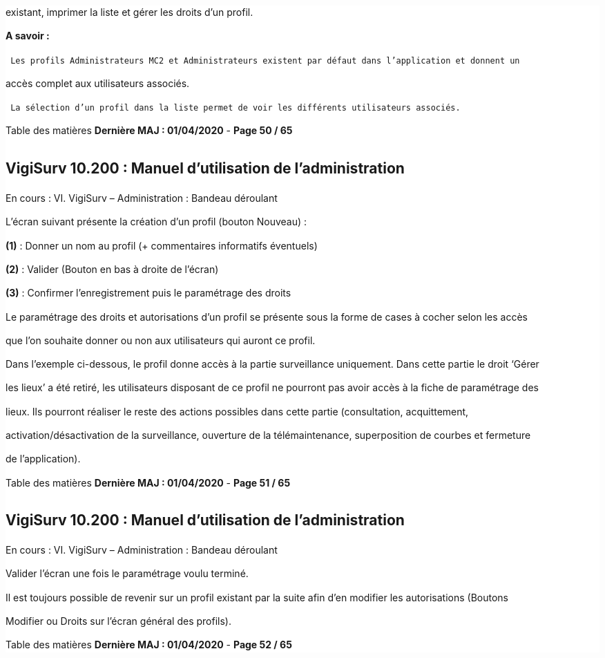 existant, imprimer la liste et gérer les droits d’un profil.

**A savoir :**

     Les profils Administrateurs MC2 et Administrateurs existent par défaut dans l’application et donnent un

accès complet aux utilisateurs associés.

     La sélection d’un profil dans la liste permet de voir les différents utilisateurs associés.

Table des matières **Dernière MAJ : 01/04/2020**  - **Page 50 / 65**

## VigiSurv 10.200 : Manuel d’utilisation de l’administration

En cours : VI. VigiSurv – Administration : Bandeau déroulant

L’écran suivant présente la création d’un profil (bouton Nouveau) :

**(1)** : Donner un nom au profil (+ commentaires informatifs éventuels)

**(2)** : Valider (Bouton en bas à droite de l’écran)

**(3)** : Confirmer l’enregistrement puis le paramétrage des droits

Le paramétrage des droits et autorisations d’un profil se présente sous la forme de cases à cocher selon les accès

que l’on souhaite donner ou non aux utilisateurs qui auront ce profil.

Dans l’exemple ci-dessous, le profil donne accès à la partie surveillance uniquement. Dans cette partie le droit ‘Gérer

les lieux’ a été retiré, les utilisateurs disposant de ce profil ne pourront pas avoir accès à la fiche de paramétrage des

lieux. Ils pourront réaliser le reste des actions possibles dans cette partie (consultation, acquittement,

activation/désactivation de la surveillance, ouverture de la télémaintenance, superposition de courbes et fermeture

de l’application).

Table des matières **Dernière MAJ : 01/04/2020**  - **Page 51 / 65**

## VigiSurv 10.200 : Manuel d’utilisation de l’administration

En cours : VI. VigiSurv – Administration : Bandeau déroulant

Valider l’écran une fois le paramétrage voulu terminé.

Il est toujours possible de revenir sur un profil existant par la suite afin d’en modifier les autorisations (Boutons

Modifier ou Droits sur l’écran général des profils).

Table des matières **Dernière MAJ : 01/04/2020**  - **Page 52 / 65**
